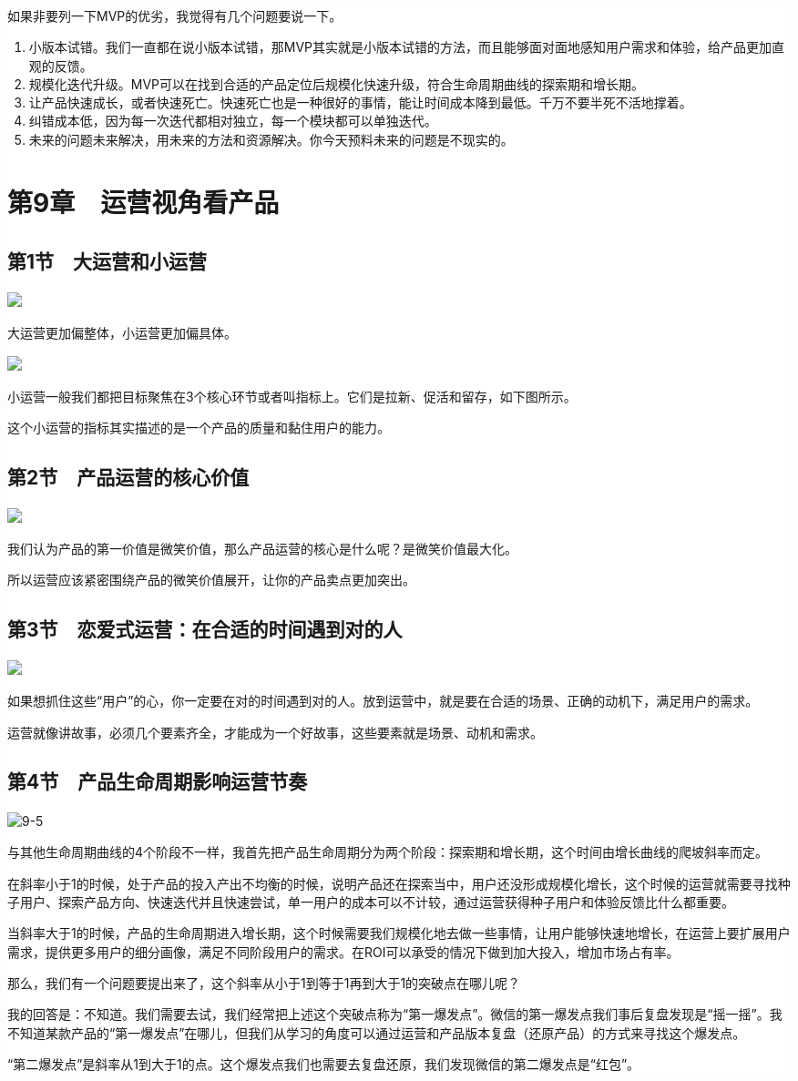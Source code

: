 
如果非要列一下MVP的优劣，我觉得有几个问题要说一下。
1. 小版本试错。我们一直都在说小版本试错，那MVP其实就是小版本试错的方法，而且能够面对面地感知用户需求和体验，给产品更加直观的反馈。
2. 规模化迭代升级。MVP可以在找到合适的产品定位后规模化快速升级，符合生命周期曲线的探索期和增长期。
3. 让产品快速成长，或者快速死亡。快速死亡也是一种很好的事情，能让时间成本降到最低。千万不要半死不活地撑着。
4. 纠错成本低，因为每一次迭代都相对独立，每一个模块都可以单独迭代。
5. 未来的问题未来解决，用未来的方法和资源解决。你今天预料未来的问题是不现实的。

# 第9章　运营视角看产品
## 第1节　大运营和小运营
![](http://ou8qjsj0m.bkt.clouddn.com//18-1-17/93407432.jpg)

大运营更加偏整体，小运营更加偏具体。

![](http://ou8qjsj0m.bkt.clouddn.com//18-1-17/58208692.jpg)

小运营一般我们都把目标聚焦在3个核心环节或者叫指标上。它们是拉新、促活和留存，如下图所示。

这个小运营的指标其实描述的是一个产品的质量和黏住用户的能力。

## 第2节　产品运营的核心价值
![](http://ou8qjsj0m.bkt.clouddn.com//18-1-17/58186198.jpg)

我们认为产品的第一价值是微笑价值，那么产品运营的核心是什么呢？是微笑价值最大化。

所以运营应该紧密围绕产品的微笑价值展开，让你的产品卖点更加突出。

## 第3节　恋爱式运营：在合适的时间遇到对的人
![](http://ou8qjsj0m.bkt.clouddn.com//18-1-17/60726008.jpg)

如果想抓住这些“用户”的心，你一定要在对的时间遇到对的人。放到运营中，就是要在合适的场景、正确的动机下，满足用户的需求。

运营就像讲故事，必须几个要素齐全，才能成为一个好故事，这些要素就是场景、动机和需求。

## 第4节　产品生命周期影响运营节奏
![9-5](http://note.youdao.com/yws/public/resource/df3402d4d66f9b7d5ecdcc8b39dedb24/xmlnote/WEBRESOURCE420d2eb6c95e536c816d4fe55ae87061/4227)

与其他生命周期曲线的4个阶段不一样，我首先把产品生命周期分为两个阶段：探索期和增长期，这个时间由增长曲线的爬坡斜率而定。

在斜率小于1的时候，处于产品的投入产出不均衡的时候，说明产品还在探索当中，用户还没形成规模化增长，这个时候的运营就需要寻找种子用户、探索产品方向、快速迭代并且快速尝试，单一用户的成本可以不计较，通过运营获得种子用户和体验反馈比什么都重要。

当斜率大于1的时候，产品的生命周期进入增长期，这个时候需要我们规模化地去做一些事情，让用户能够快速地增长，在运营上要扩展用户需求，提供更多用户的细分画像，满足不同阶段用户的需求。在ROI可以承受的情况下做到加大投入，增加市场占有率。

那么，我们有一个问题要提出来了，这个斜率从小于1到等于1再到大于1的突破点在哪儿呢？

我的回答是：不知道。我们需要去试，我们经常把上述这个突破点称为“第一爆发点”。微信的第一爆发点我们事后复盘发现是“摇一摇”。我不知道某款产品的“第一爆发点”在哪儿，但我们从学习的角度可以通过运营和产品版本复盘（还原产品）的方式来寻找这个爆发点。

“第二爆发点”是斜率从1到大于1的点。这个爆发点我们也需要去复盘还原，我们发现微信的第二爆发点是“红包”。
